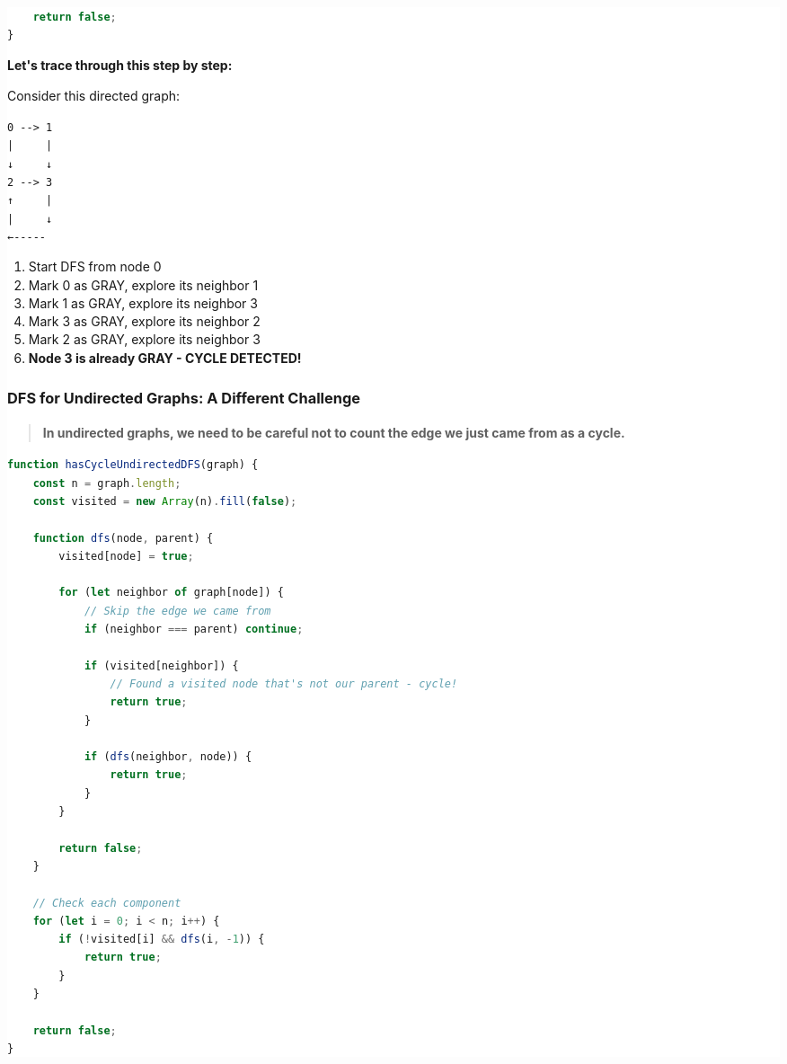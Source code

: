 ```javascript
    return false;
}
```

**Let's trace through this step by step:**

Consider this directed graph:

```
0 --> 1
|     |
↓     ↓
2 --> 3
↑     |
|     ↓
←-----
```

1. Start DFS from node 0
2. Mark 0 as GRAY, explore its neighbor 1
3. Mark 1 as GRAY, explore its neighbor 3
4. Mark 3 as GRAY, explore its neighbor 2
5. Mark 2 as GRAY, explore its neighbor 3
6. **Node 3 is already GRAY - CYCLE DETECTED!**

### DFS for Undirected Graphs: A Different Challenge

> **In undirected graphs, we need to be careful not to count the edge we just came from as a cycle.**

```javascript
function hasCycleUndirectedDFS(graph) {
    const n = graph.length;
    const visited = new Array(n).fill(false);
  
    function dfs(node, parent) {
        visited[node] = true;
      
        for (let neighbor of graph[node]) {
            // Skip the edge we came from
            if (neighbor === parent) continue;
          
            if (visited[neighbor]) {
                // Found a visited node that's not our parent - cycle!
                return true;
            }
          
            if (dfs(neighbor, node)) {
                return true;
            }
        }
      
        return false;
    }
  
    // Check each component
    for (let i = 0; i < n; i++) {
        if (!visited[i] && dfs(i, -1)) {
            return true;
        }
    }
  
    return false;
}
```
